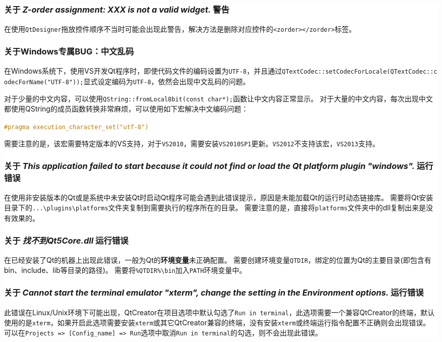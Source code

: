 ### 关于 *Z-order assignment: XXX is not a valid widget.* 警告
在使用`QtDesigner`拖放控件顺序不当时可能会出现此警告，解决方法是删除对应控件的`<zorder></zorder>`标签。

### 关于Windows专属BUG：中文乱码
在Windows系统下，使用VS开发Qt程序时，即使代码文件的编码设置为`UTF-8`，并且通过`QTextCodec::setCodecForLocale(QTextCodec::codecForName("UTF-8"));`显式设定编码为`UTF-8`，依然会出现中文乱码的问题。

对于少量的中文内容，可以使用`QString::fromLocal8bit(const char*);`函数让中文内容正常显示。
对于大量的中文内容，每次出现中文都使用QString的成员函数转换非常麻烦，可以使用如下宏解决中文编码问题：

```cpp
#pragma execution_character_set("utf-8")
```

需要注意的是，该宏需要特定版本的VS支持，对于`VS2010`，需要安装`VS2010SP1`更新。`VS2012`不支持该宏，`VS2013`支持。

### 关于 *This application failed to start because it could not find or load the Qt platform plugin "windows".* 运行错误
在使用非安装版本的Qt或是系统中未安装Qt时启动Qt程序可能会遇到此错误提示，原因是未能加载Qt的运行时动态链接库。
需要将Qt安装目录下的`...\plugins\platforms`文件夹复制到需要执行的程序所在的目录。
需要注意的是，直接将`platforms`文件夹中的dll复制出来是没有效果的。

### 关于 *找不到Qt5Core.dll* 运行错误
在已经安装了Qt的机器上出现此错误，一般为Qt的**环境变量**未正确配置。
需要创建环境变量`QTDIR`，绑定的位置为Qt的主要目录(即包含有bin、include、lib等目录的路径)。
需要将`%QTDIR%\bin`加入`PATH`环境变量中。

### 关于 *Cannot start the terminal emulator "xterm", change the setting in the Environment options.* 运行错误
此错误在Linux/Unix环境下可能出现，QtCreator在项目选项中默认勾选了`Run in terminal`，此选项需要一个兼容QtCreator的终端，默认使用的是`xterm`，如果开启此选项需要安装`xterm`或其它QtCreator兼容的终端，没有安装`xterm`或终端运行指令配置不正确则会出现错误。
可以在`Projects => [Config_name] => Run`选项中取消`Run in terminal`的勾选，则不会出现此错误。
